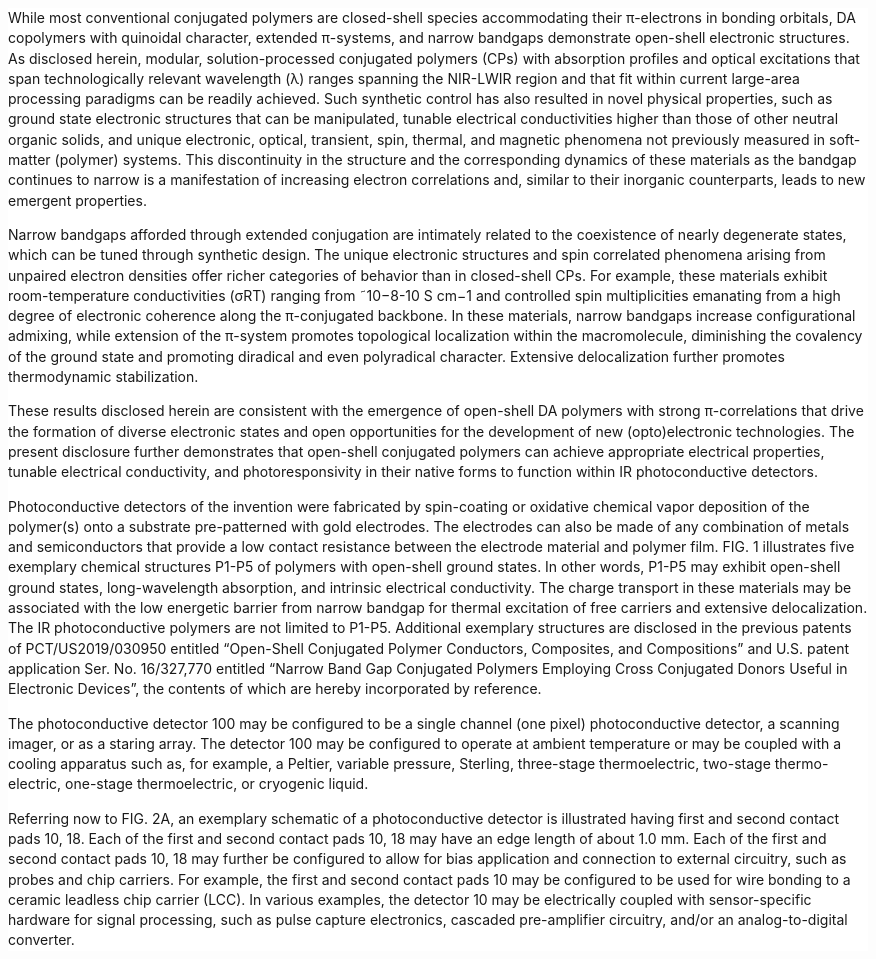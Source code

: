 While most conventional conjugated polymers are closed-shell species accommodating their π-electrons in bonding orbitals, DA copolymers with quinoidal character, extended π-systems, and narrow bandgaps demonstrate open-shell electronic structures. As disclosed herein, modular, solution-processed conjugated polymers (CPs) with absorption profiles and optical excitations that span technologically relevant wavelength (λ) ranges spanning the NIR-LWIR region and that fit within current large-area processing paradigms can be readily achieved. Such synthetic control has also resulted in novel physical properties, such as ground state electronic structures that can be manipulated, tunable electrical conductivities higher than those of other neutral organic solids, and unique electronic, optical, transient, spin, thermal, and magnetic phenomena not previously measured in soft-matter (polymer) systems. This discontinuity in the structure and the corresponding dynamics of these materials as the bandgap continues to narrow is a manifestation of increasing electron correlations and, similar to their inorganic counterparts, leads to new emergent properties.

Narrow bandgaps afforded through extended conjugation are intimately related to the coexistence of nearly degenerate states, which can be tuned through synthetic design. The unique electronic structures and spin correlated phenomena arising from unpaired electron densities offer richer categories of behavior than in closed-shell CPs. For example, these materials exhibit room-temperature conductivities (σRT) ranging from ˜10−8-10 S cm−1 and controlled spin multiplicities emanating from a high degree of electronic coherence along the π-conjugated backbone. In these materials, narrow bandgaps increase configurational admixing, while extension of the π-system promotes topological localization within the macromolecule, diminishing the covalency of the ground state and promoting diradical and even polyradical character. Extensive delocalization further promotes thermodynamic stabilization.

These results disclosed herein are consistent with the emergence of open-shell DA polymers with strong π-correlations that drive the formation of diverse electronic states and open opportunities for the development of new (opto)electronic technologies. The present disclosure further demonstrates that open-shell conjugated polymers can achieve appropriate electrical properties, tunable electrical conductivity, and photoresponsivity in their native forms to function within IR photoconductive detectors.

Photoconductive detectors of the invention were fabricated by spin-coating or oxidative chemical vapor deposition of the polymer(s) onto a substrate pre-patterned with gold electrodes. The electrodes can also be made of any combination of metals and semiconductors that provide a low contact resistance between the electrode material and polymer film. FIG. 1 illustrates five exemplary chemical structures P1-P5 of polymers with open-shell ground states. In other words, P1-P5 may exhibit open-shell ground states, long-wavelength absorption, and intrinsic electrical conductivity. The charge transport in these materials may be associated with the low energetic barrier from narrow bandgap for thermal excitation of free carriers and extensive delocalization. The IR photoconductive polymers are not limited to P1-P5. Additional exemplary structures are disclosed in the previous patents of PCT/US2019/030950 entitled “Open-Shell Conjugated Polymer Conductors, Composites, and Compositions” and U.S. patent application Ser. No. 16/327,770 entitled “Narrow Band Gap Conjugated Polymers Employing Cross Conjugated Donors Useful in Electronic Devices”, the contents of which are hereby incorporated by reference.

The photoconductive detector 100 may be configured to be a single channel (one pixel) photoconductive detector, a scanning imager, or as a staring array. The detector 100 may be configured to operate at ambient temperature or may be coupled with a cooling apparatus such as, for example, a Peltier, variable pressure, Sterling, three-stage thermoelectric, two-stage thermo-electric, one-stage thermoelectric, or cryogenic liquid.

Referring now to FIG. 2A, an exemplary schematic of a photoconductive detector is illustrated having first and second contact pads 10, 18. Each of the first and second contact pads 10, 18 may have an edge length of about 1.0 mm. Each of the first and second contact pads 10, 18 may further be configured to allow for bias application and connection to external circuitry, such as probes and chip carriers. For example, the first and second contact pads 10 may be configured to be used for wire bonding to a ceramic leadless chip carrier (LCC). In various examples, the detector 10 may be electrically coupled with sensor-specific hardware for signal processing, such as pulse capture electronics, cascaded pre-amplifier circuitry, and/or an analog-to-digital converter.
